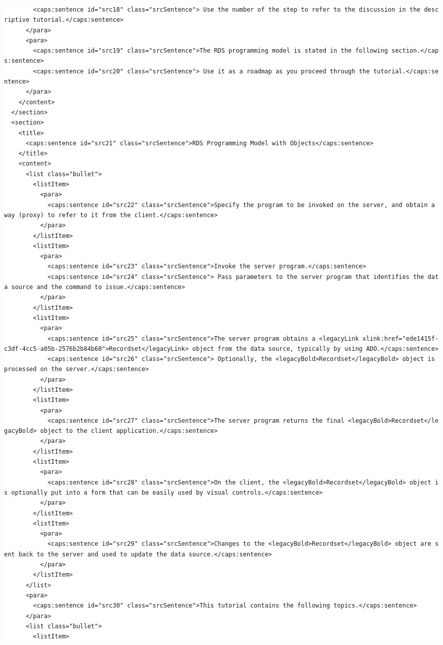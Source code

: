             <caps:sentence id="src18" class="srcSentence"> Use the number of the step to refer to the discussion in the descriptive tutorial.</caps:sentence>
          </para>
          <para>
            <caps:sentence id="src19" class="srcSentence">The RDS programming model is stated in the following section.</caps:sentence>
            <caps:sentence id="src20" class="srcSentence"> Use it as a roadmap as you proceed through the tutorial.</caps:sentence>
          </para>
        </content>
      </section>
      <section>
        <title>
          <caps:sentence id="src21" class="srcSentence">RDS Programming Model with Objects</caps:sentence>
        </title>
        <content>
          <list class="bullet">
            <listItem>
              <para>
                <caps:sentence id="src22" class="srcSentence">Specify the program to be invoked on the server, and obtain a way (proxy) to refer to it from the client.</caps:sentence>
              </para>
            </listItem>
            <listItem>
              <para>
                <caps:sentence id="src23" class="srcSentence">Invoke the server program.</caps:sentence>
                <caps:sentence id="src24" class="srcSentence"> Pass parameters to the server program that identifies the data source and the command to issue.</caps:sentence>
              </para>
            </listItem>
            <listItem>
              <para>
                <caps:sentence id="src25" class="srcSentence">The server program obtains a <legacyLink xlink:href="ede1415f-c3df-4cc5-a05b-2576b2b84b60">Recordset</legacyLink> object from the data source, typically by using ADO.</caps:sentence>
                <caps:sentence id="src26" class="srcSentence"> Optionally, the <legacyBold>Recordset</legacyBold> object is processed on the server.</caps:sentence>
              </para>
            </listItem>
            <listItem>
              <para>
                <caps:sentence id="src27" class="srcSentence">The server program returns the final <legacyBold>Recordset</legacyBold> object to the client application.</caps:sentence>
              </para>
            </listItem>
            <listItem>
              <para>
                <caps:sentence id="src28" class="srcSentence">On the client, the <legacyBold>Recordset</legacyBold> object is optionally put into a form that can be easily used by visual controls.</caps:sentence>
              </para>
            </listItem>
            <listItem>
              <para>
                <caps:sentence id="src29" class="srcSentence">Changes to the <legacyBold>Recordset</legacyBold> object are sent back to the server and used to update the data source.</caps:sentence>
              </para>
            </listItem>
          </list>
          <para>
            <caps:sentence id="src30" class="srcSentence">This tutorial contains the following topics.</caps:sentence>
          </para>
          <list class="bullet">
            <listItem>